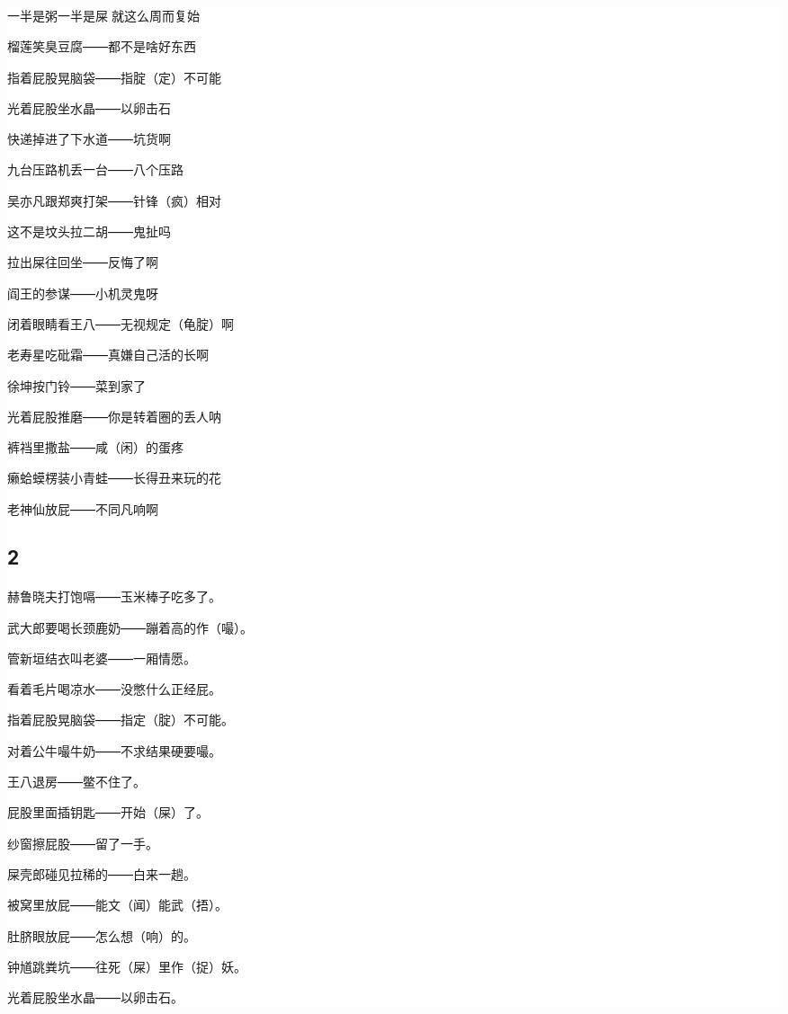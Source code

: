 一半是粥一半是屎 就这么周而复始

榴莲笑臭豆腐——都不是啥好东西

指着屁股晃脑袋——指腚（定）不可能

光着屁股坐水晶——以卵击石

快递掉进了下水道——坑货啊

九台压路机丢一台——八个压路

吴亦凡跟郑爽打架——针锋（疯）相对

这不是坟头拉二胡——鬼扯吗

拉出屎往回坐——反悔了啊

阎王的参谋——小机灵鬼呀

闭着眼睛看王八——无视规定（龟腚）啊

老寿星吃砒霜——真嫌自己活的长啊

徐坤按门铃——菜到家了

光着屁股推磨——你是转着圈的丢人呐

裤裆里撒盐——咸（闲）的蛋疼

癞蛤蟆楞装小青蛙——长得丑来玩的花

老神仙放屁——不同凡响啊


## 2
赫鲁晓夫打饱嗝——玉米棒子吃多了。

武大郎要喝长颈鹿奶——蹦着高的作（嘬）。

管新垣结衣叫老婆——一厢情愿。

看着毛片喝凉水——没憋什么正经屁。

指着屁股晃脑袋——指定（腚）不可能。

对着公牛嘬牛奶——不求结果硬要嘬。

王八退房——鳖不住了。

屁股里面插钥匙——开始（屎）了。

纱窗擦屁股——留了一手。

屎壳郎碰见拉稀的——白来一趟。

被窝里放屁——能文（闻）能武（捂）。

肚脐眼放屁——怎么想（响）的。

钟馗跳粪坑——往死（屎）里作（捉）妖。

光着屁股坐水晶——以卵击石。
